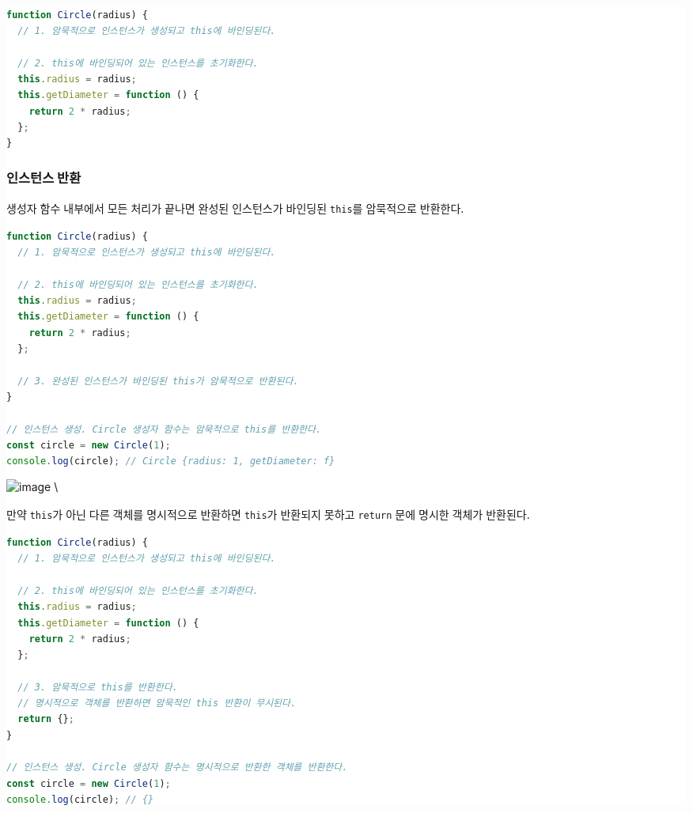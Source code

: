 ```javascript
function Circle(radius) {
  // 1. 암묵적으로 인스턴스가 생성되고 this에 바인딩된다.

  // 2. this에 바인딩되어 있는 인스턴스를 초기화한다.
  this.radius = radius;
  this.getDiameter = function () {
    return 2 * radius;
  };
}
```

### 인스턴스 반환
생성자 함수 내부에서 모든 처리가 끝나면 완성된 인스턴스가 바인딩된 `this`를 암묵적으로 반환한다.

```javascript
function Circle(radius) {
  // 1. 암묵적으로 인스턴스가 생성되고 this에 바인딩된다.

  // 2. this에 바인딩되어 있는 인스턴스를 초기화한다.
  this.radius = radius;
  this.getDiameter = function () {
    return 2 * radius;
  };

  // 3. 완성된 인스턴스가 바인딩된 this가 암묵적으로 반환된다.
}

// 인스턴스 생성. Circle 생성자 함수는 암묵적으로 this를 반환한다.
const circle = new Circle(1);
console.log(circle); // Circle {radius: 1, getDiameter: f}
```

![image](https://github.com/alanhakhyeonsong/LetsReadBooks/assets/60968342/ae4b4569-5171-4759-803c-60d45393cd54)
\

만약 `this`가 아닌 다른 객체를 명시적으로 반환하면 `this`가 반환되지 못하고 `return` 문에 명시한 객체가 반환된다.

```javascript
function Circle(radius) {
  // 1. 암묵적으로 인스턴스가 생성되고 this에 바인딩된다.

  // 2. this에 바인딩되어 있는 인스턴스를 초기화한다.
  this.radius = radius;
  this.getDiameter = function () {
    return 2 * radius;
  };

  // 3. 암묵적으로 this를 반환한다.
  // 명시적으로 객체를 반환하면 암묵적인 this 반환이 무시된다.
  return {};
}

// 인스턴스 생성. Circle 생성자 함수는 명시적으로 반환한 객체를 반환한다.
const circle = new Circle(1);
console.log(circle); // {}
```
